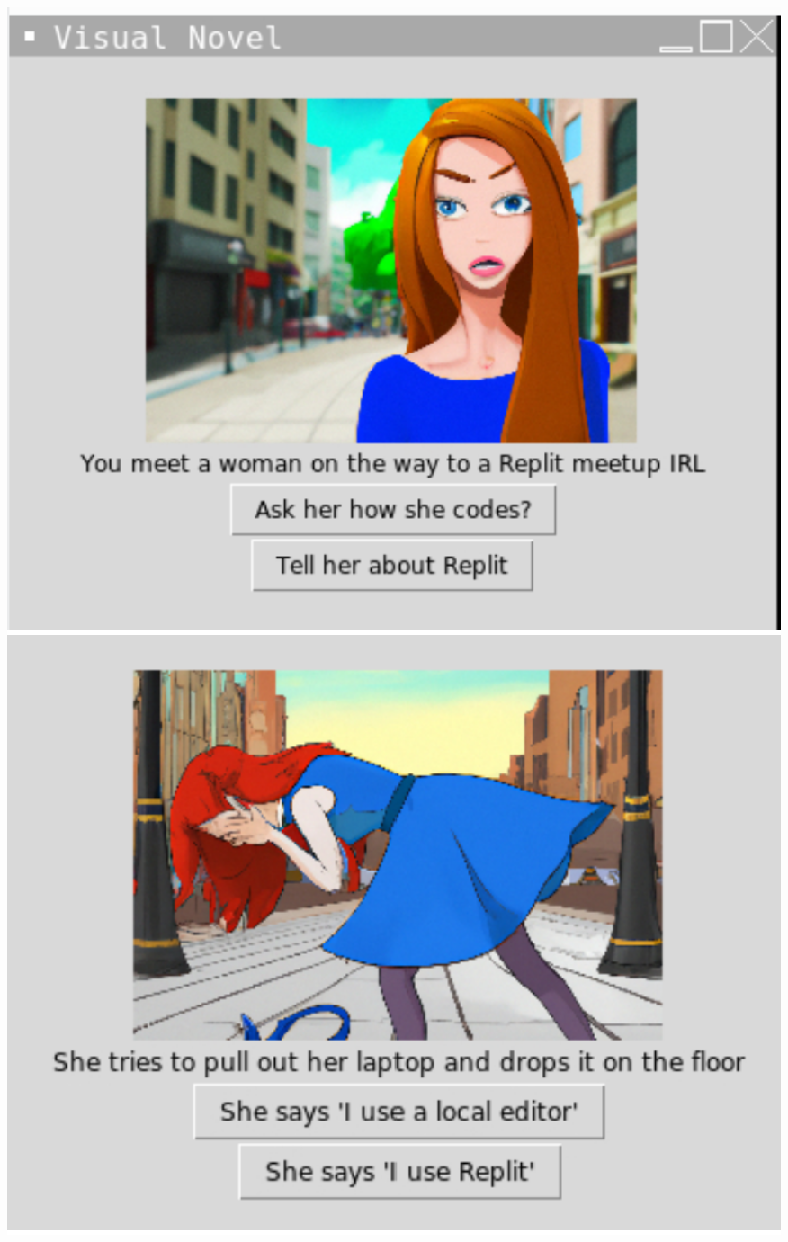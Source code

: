 <img id="image" src="assets/day69_1.png" alt="day69 image" width="960">

<img id="image" src="assets/day69_2.png" alt="day69 image" width="960">
